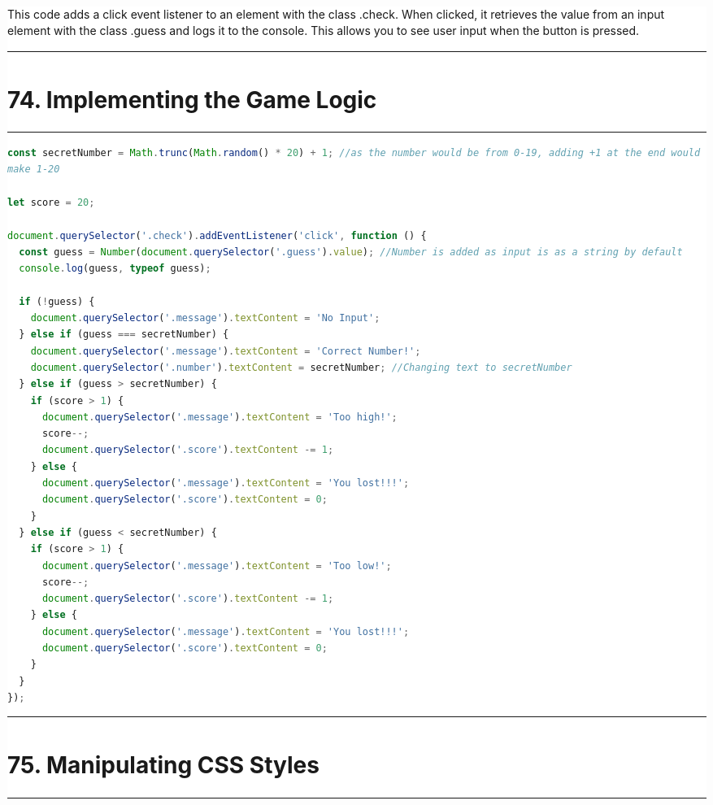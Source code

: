 This code adds a click event listener to an element with the class .check. When clicked, it retrieves the value from an input element with the class .guess and logs it to the console. This allows you to see user input when the button is pressed.

---

# **74. Implementing the Game Logic**

---

```js
const secretNumber = Math.trunc(Math.random() * 20) + 1; //as the number would be from 0-19, adding +1 at the end would make 1-20

let score = 20;

document.querySelector('.check').addEventListener('click', function () {
  const guess = Number(document.querySelector('.guess').value); //Number is added as input is as a string by default
  console.log(guess, typeof guess);

  if (!guess) {
    document.querySelector('.message').textContent = 'No Input';
  } else if (guess === secretNumber) {
    document.querySelector('.message').textContent = 'Correct Number!';
    document.querySelector('.number').textContent = secretNumber; //Changing text to secretNumber
  } else if (guess > secretNumber) {
    if (score > 1) {
      document.querySelector('.message').textContent = 'Too high!';
      score--;
      document.querySelector('.score').textContent -= 1;
    } else {
      document.querySelector('.message').textContent = 'You lost!!!';
      document.querySelector('.score').textContent = 0;
    }
  } else if (guess < secretNumber) {
    if (score > 1) {
      document.querySelector('.message').textContent = 'Too low!';
      score--;
      document.querySelector('.score').textContent -= 1;
    } else {
      document.querySelector('.message').textContent = 'You lost!!!';
      document.querySelector('.score').textContent = 0;
    }
  }
});
```

---

# **75. Manipulating CSS Styles**

---